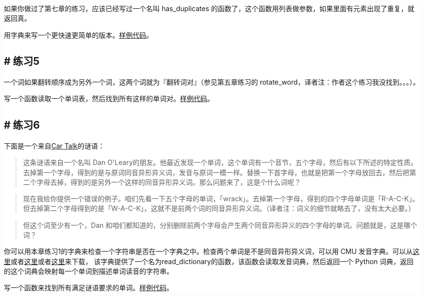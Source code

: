 如果你做过了第七章的练习，应该已经写过一个名叫 has_duplicates 的函数了，这个函数用列表做参数，如果里面有元素出现了重复，就返回真。


用字典来写一个更快速更简单的版本。[样例代码](http://thinkpython2.com/code/has_duplicates.py)。

## # 练习5

一个词如果翻转顺序成为另外一个词，这两个词就为『翻转词对』（参见第五章练习的 rotate_word，译者注：作者这个练习我没找到。。。）。


写一个函数读取一个单词表，然后找到所有这样的单词对。[样例代码](http://thinkpython2.com/code/rotate_pairs.py)。

## # 练习6

下面是一个来自[Car Talk](http://www.cartalk.com/content/puzzlers)的谜语：


>这条谜语来自一个名叫 Dan O'Leary的朋友。他最近发现一个单词，这个单词有一个音节，五个字母，然后有以下所述的特定性质。
>去掉第一个字母，得到的是与原词同音异形异义词，发音与原词一模一样。替换一下首字母，也就是把第一个字母放回去，然后把第二个字母去掉，得到的是另外一个这样的同音异形异义词。那么问题来了，这是个什么词呢？


>现在我给你提供一个错误的例子。咱们先看一下五个字母的单词，「wrack」。去掉第一个字母，得到的四个字母单词是「R-A-C-K」。但去掉第二个字母得到的是「W-A-C-K」，这就不是前两个词的同音异形异义词。（译者注：词义的细节就略去了，没有太大必要。）



>但这个词至少有一个，Dan 和咱们都知道的，分别删除前两个字母会产生两个同音异形异义的四个字母的单词。问题就是，这是哪个词？

你可以用本章练习1的字典来检查一个字符串是否在一个字典之中。检查两个单词是不是同音异形异义词，可以用 CMU 发音字典。可以从[这里](http://www.speech.cs.cmu.edu/cgi-bin/cmudict)或者[这里](http://thinkpython2.com/code/c06d)或者[这里](http://thinkpython2.com/code/pronounce.py)来下载， 该字典提供了一个名为read_dictionary的函数，该函数会读取发音词典，然后返回一个 Python 词典，返回的这个词典会映射每一个单词到描述单词读音的字符串。

写一个函数来找到所有满足谜语要求的单词。[样例代码](http://thinkpython2.com/code/homophone.py)。

